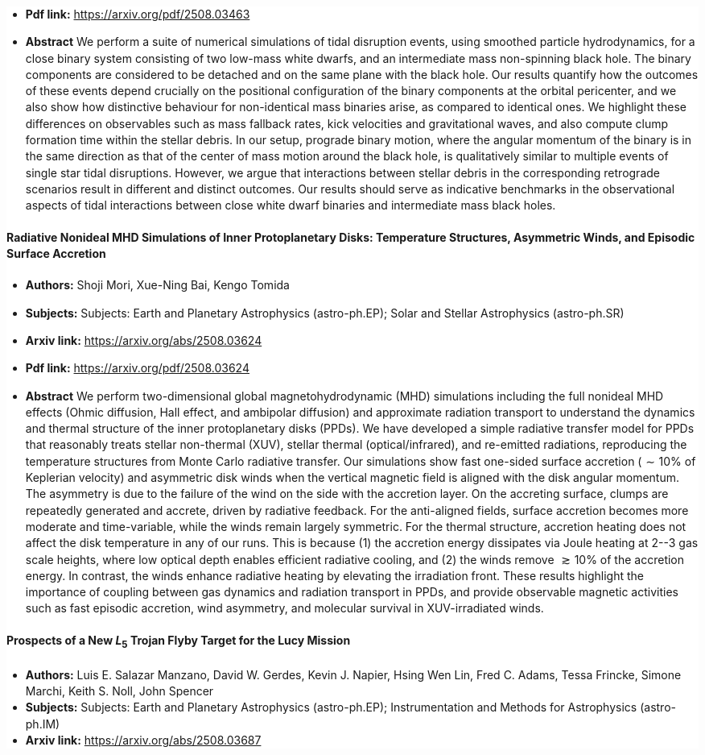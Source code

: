  - **Pdf link:** https://arxiv.org/pdf/2508.03463

 - **Abstract**
 We perform a suite of numerical simulations of tidal disruption events, using smoothed particle hydrodynamics, for a close binary system consisting of two low-mass white dwarfs, and an intermediate mass non-spinning black hole. The binary components are considered to be detached and on the same plane with the black hole. Our results quantify how the outcomes of these events depend crucially on the positional configuration of the binary components at the orbital pericenter, and we also show how distinctive behaviour for non-identical mass binaries arise, as compared to identical ones. We highlight these differences on observables such as mass fallback rates, kick velocities and gravitational waves, and also compute clump formation time within the stellar debris. In our setup, prograde binary motion, where the angular momentum of the binary is in the same direction as that of the center of mass motion around the black hole, is qualitatively similar to multiple events of single star tidal disruptions. However, we argue that interactions between stellar debris in the corresponding retrograde scenarios result in different and distinct outcomes. Our results should serve as indicative benchmarks in the observational aspects of tidal interactions between close white dwarf binaries and intermediate mass black holes.
#### Radiative Nonideal MHD Simulations of Inner Protoplanetary Disks: Temperature Structures, Asymmetric Winds, and Episodic Surface Accretion
 - **Authors:** Shoji Mori, Xue-Ning Bai, Kengo Tomida
 - **Subjects:** Subjects:
Earth and Planetary Astrophysics (astro-ph.EP); Solar and Stellar Astrophysics (astro-ph.SR)
 - **Arxiv link:** https://arxiv.org/abs/2508.03624

 - **Pdf link:** https://arxiv.org/pdf/2508.03624

 - **Abstract**
 We perform two-dimensional global magnetohydrodynamic (MHD) simulations including the full nonideal MHD effects (Ohmic diffusion, Hall effect, and ambipolar diffusion) and approximate radiation transport to understand the dynamics and thermal structure of the inner protoplanetary disks (PPDs). We have developed a simple radiative transfer model for PPDs that reasonably treats stellar non-thermal (XUV), stellar thermal (optical/infrared), and re-emitted radiations, reproducing the temperature structures from Monte Carlo radiative transfer. Our simulations show fast one-sided surface accretion ($\sim 10\%$ of Keplerian velocity) and asymmetric disk winds when the vertical magnetic field is aligned with the disk angular momentum. The asymmetry is due to the failure of the wind on the side with the accretion layer. On the accreting surface, clumps are repeatedly generated and accrete, driven by radiative feedback. For the anti-aligned fields, surface accretion becomes more moderate and time-variable, while the winds remain largely symmetric. For the thermal structure, accretion heating does not affect the disk temperature in any of our runs. This is because (1) the accretion energy dissipates via Joule heating at 2--3 gas scale heights, where low optical depth enables efficient radiative cooling, and (2) the winds remove $\gtrsim 10\%$ of the accretion energy. In contrast, the winds enhance radiative heating by elevating the irradiation front. These results highlight the importance of coupling between gas dynamics and radiation transport in PPDs, and provide observable magnetic activities such as fast episodic accretion, wind asymmetry, and molecular survival in XUV-irradiated winds.
#### Prospects of a New $L_5$ Trojan Flyby Target for the Lucy Mission
 - **Authors:** Luis E. Salazar Manzano, David W. Gerdes, Kevin J. Napier, Hsing Wen Lin, Fred C. Adams, Tessa Frincke, Simone Marchi, Keith S. Noll, John Spencer
 - **Subjects:** Subjects:
Earth and Planetary Astrophysics (astro-ph.EP); Instrumentation and Methods for Astrophysics (astro-ph.IM)
 - **Arxiv link:** https://arxiv.org/abs/2508.03687

